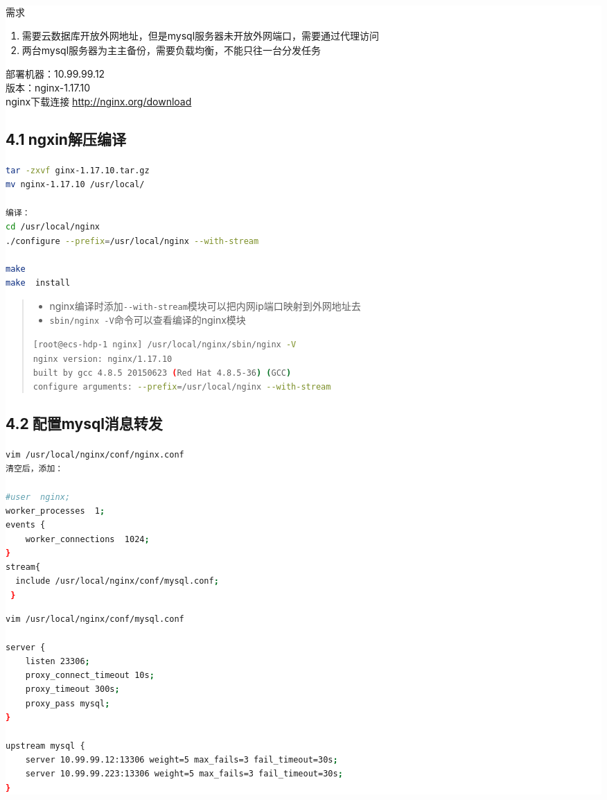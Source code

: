 需求<br>
1. 需要云数据库开放外网地址，但是mysql服务器未开放外网端口，需要通过代理访问
2. 两台mysql服务器为主主备份，需要负载均衡，不能只往一台分发任务

部署机器：10.99.99.12<br>
版本：nginx-1.17.10<br>
nginx下载连接 http://nginx.org/download <br>

## 4.1 ngxin解压编译

```bash
tar -zxvf ginx-1.17.10.tar.gz
mv nginx-1.17.10 /usr/local/
 
编译：
cd /usr/local/nginx
./configure --prefix=/usr/local/nginx --with-stream
 
make
make  install
```

> - nginx编译时添加`--with-stream`模块可以把内网ip端口映射到外网地址去
> - `sbin/nginx -V`命令可以查看编译的nginx模块
> 
> ```bash
> [root@ecs-hdp-1 nginx] /usr/local/nginx/sbin/nginx -V
> nginx version: nginx/1.17.10
> built by gcc 4.8.5 20150623 (Red Hat 4.8.5-36) (GCC) 
> configure arguments: --prefix=/usr/local/nginx --with-stream
> ```


## 4.2 配置mysql消息转发

```bash
vim /usr/local/nginx/conf/nginx.conf
清空后，添加：
 
#user  nginx;
worker_processes  1;
events {
    worker_connections  1024;
}
stream{
  include /usr/local/nginx/conf/mysql.conf;
 }
```



```bash
vim /usr/local/nginx/conf/mysql.conf
 
server {
	listen 23306;
	proxy_connect_timeout 10s;
	proxy_timeout 300s;
	proxy_pass mysql;
}

upstream mysql {
	server 10.99.99.12:13306 weight=5 max_fails=3 fail_timeout=30s;
	server 10.99.99.223:13306 weight=5 max_fails=3 fail_timeout=30s;
}
```
